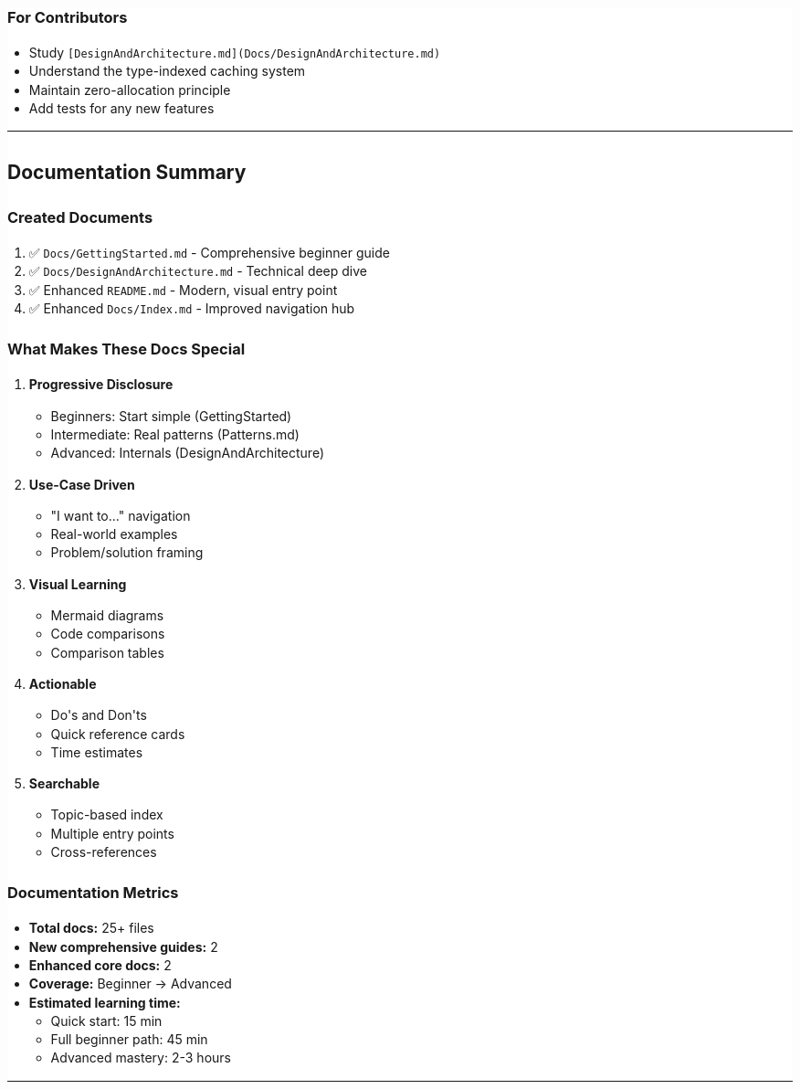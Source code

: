 ### For Contributors
- Study `[DesignAndArchitecture.md](Docs/DesignAndArchitecture.md)`
- Understand the type-indexed caching system
- Maintain zero-allocation principle
- Add tests for any new features

---

## Documentation Summary

### Created Documents
1. ✅ `Docs/GettingStarted.md` - Comprehensive beginner guide
2. ✅ `Docs/DesignAndArchitecture.md` - Technical deep dive
3. ✅ Enhanced `README.md` - Modern, visual entry point
4. ✅ Enhanced `Docs/Index.md` - Improved navigation hub

### What Makes These Docs Special

1. **Progressive Disclosure**
   - Beginners: Start simple (GettingStarted)
   - Intermediate: Real patterns (Patterns.md)
   - Advanced: Internals (DesignAndArchitecture)

2. **Use-Case Driven**
   - "I want to..." navigation
   - Real-world examples
   - Problem/solution framing

3. **Visual Learning**
   - Mermaid diagrams
   - Code comparisons
   - Comparison tables

4. **Actionable**
   - Do's and Don'ts
   - Quick reference cards
   - Time estimates

5. **Searchable**
   - Topic-based index
   - Multiple entry points
   - Cross-references

### Documentation Metrics

- **Total docs:** 25+ files
- **New comprehensive guides:** 2
- **Enhanced core docs:** 2
- **Coverage:** Beginner → Advanced
- **Estimated learning time:**
  - Quick start: 15 min
  - Full beginner path: 45 min
  - Advanced mastery: 2-3 hours

---